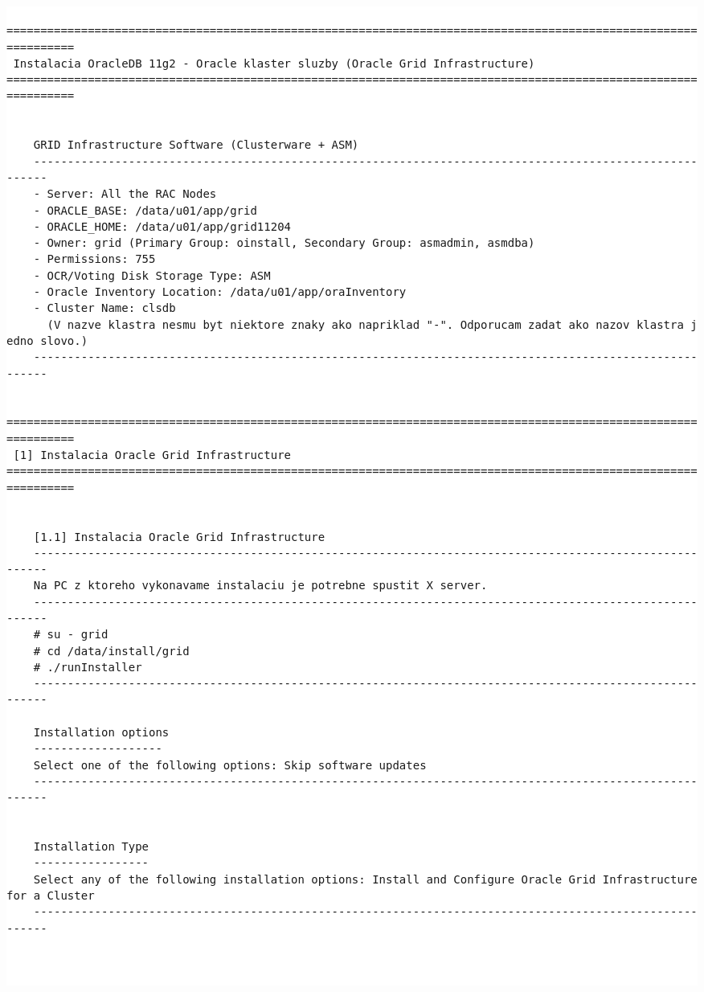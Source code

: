 <pre>

================================================================================================================
 Instalacia OracleDB 11g2 - Oracle klaster sluzby (Oracle Grid Infrastructure)
================================================================================================================


    GRID Infrastructure Software (Clusterware + ASM)
    --------------------------------------------------------------------------------------------------------
    - Server: All the RAC Nodes
    - ORACLE_BASE: /data/u01/app/grid
    - ORACLE_HOME: /data/u01/app/grid11204
    - Owner: grid (Primary Group: oinstall, Secondary Group: asmadmin, asmdba)
    - Permissions: 755
    - OCR/Voting Disk Storage Type: ASM
    - Oracle Inventory Location: /data/u01/app/oraInventory
    - Cluster Name: clsdb 
      (V nazve klastra nesmu byt niektore znaky ako napriklad "-". Odporucam zadat ako nazov klastra jedno slovo.)
    --------------------------------------------------------------------------------------------------------


================================================================================================================
 [1] Instalacia Oracle Grid Infrastructure
================================================================================================================


    [1.1] Instalacia Oracle Grid Infrastructure
    --------------------------------------------------------------------------------------------------------
    Na PC z ktoreho vykonavame instalaciu je potrebne spustit X server.
    --------------------------------------------------------------------------------------------------------
    # su - grid
    # cd /data/install/grid
    # ./runInstaller
    --------------------------------------------------------------------------------------------------------

    Installation options
    -------------------
    Select one of the following options: Skip software updates
    --------------------------------------------------------------------------------------------------------


    Installation Type
    -----------------
    Select any of the following installation options: Install and Configure Oracle Grid Infrastructure for a Cluster
    --------------------------------------------------------------------------------------------------------
